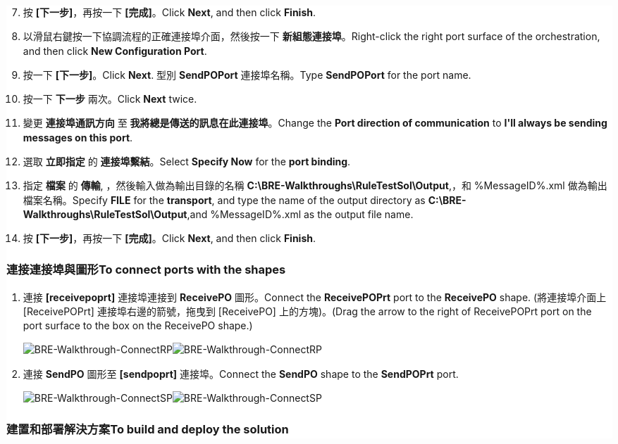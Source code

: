 7.  <span data-ttu-id="280d0-203">按 **[下一步]**，再按一下 **[完成]**。</span><span class="sxs-lookup"><span data-stu-id="280d0-203">Click **Next**, and then click **Finish**.</span></span>  
  
8.  <span data-ttu-id="280d0-204">以滑鼠右鍵按一下協調流程的正確連接埠介面，然後按一下 **新組態連接埠**。</span><span class="sxs-lookup"><span data-stu-id="280d0-204">Right-click the right port surface of the orchestration, and then click **New Configuration Port**.</span></span>  
  
9. <span data-ttu-id="280d0-205">按一下 **[下一步]**。</span><span class="sxs-lookup"><span data-stu-id="280d0-205">Click **Next**.</span></span> <span data-ttu-id="280d0-206">型別 **SendPOPort** 連接埠名稱。</span><span class="sxs-lookup"><span data-stu-id="280d0-206">Type **SendPOPort** for the port name.</span></span>  
  
10. <span data-ttu-id="280d0-207">按一下  **下一步** 兩次。</span><span class="sxs-lookup"><span data-stu-id="280d0-207">Click **Next** twice.</span></span>  
  
11. <span data-ttu-id="280d0-208">變更 **連接埠通訊方向** 至 **我將總是傳送的訊息在此連接埠**。</span><span class="sxs-lookup"><span data-stu-id="280d0-208">Change the **Port direction of communication** to **I'll always be sending messages on this port**.</span></span>  
  
12. <span data-ttu-id="280d0-209">選取 **立即指定** 的 **連接埠繫結**。</span><span class="sxs-lookup"><span data-stu-id="280d0-209">Select **Specify Now** for the **port binding**.</span></span>  
  
13. <span data-ttu-id="280d0-210">指定 **檔案** 的 **傳輸**, ，然後輸入做為輸出目錄的名稱 **C:\BRE-Walkthroughs\RuleTestSol\Output**,，和 %MessageID%.xml 做為輸出檔案名稱。</span><span class="sxs-lookup"><span data-stu-id="280d0-210">Specify **FILE** for the **transport**, and type the name of the output directory as **C:\BRE-Walkthroughs\RuleTestSol\Output**,and %MessageID%.xml as the output file name.</span></span>  
  
14. <span data-ttu-id="280d0-211">按 **[下一步]**，再按一下 **[完成]**。</span><span class="sxs-lookup"><span data-stu-id="280d0-211">Click **Next**, and then click **Finish**.</span></span>  
  
### <a name="to-connect-ports-with-the-shapes"></a><span data-ttu-id="280d0-212">連接連接埠與圖形</span><span class="sxs-lookup"><span data-stu-id="280d0-212">To connect ports with the shapes</span></span>  
  
1.  <span data-ttu-id="280d0-213">連接 **[receivepoprt]** 連接埠連接到 **ReceivePO** 圖形。</span><span class="sxs-lookup"><span data-stu-id="280d0-213">Connect the **ReceivePOPrt** port to the **ReceivePO** shape.</span></span> <span data-ttu-id="280d0-214">(將連接埠介面上 [ReceivePOPrt] 連接埠右邊的箭號，拖曳到 [ReceivePO] 上的方塊)。</span><span class="sxs-lookup"><span data-stu-id="280d0-214">(Drag the arrow to the right of ReceivePOPrt port on the port surface to the box on the ReceivePO shape.)</span></span>  
  
     <span data-ttu-id="280d0-215">![BRE&#45;Walkthrough&#45;ConnectRP](../core/media/75bdf79e-ca98-43bb-8ff6-5f46005a6490.gif "75bdf79e-ca98-43bb-8ff6-5f46005a6490")</span><span class="sxs-lookup"><span data-stu-id="280d0-215">![BRE&#45;Walkthrough&#45;ConnectRP](../core/media/75bdf79e-ca98-43bb-8ff6-5f46005a6490.gif "75bdf79e-ca98-43bb-8ff6-5f46005a6490")</span></span>  
  
2.  <span data-ttu-id="280d0-216">連接 **SendPO** 圖形至 **[sendpoprt]** 連接埠。</span><span class="sxs-lookup"><span data-stu-id="280d0-216">Connect the **SendPO** shape to the **SendPOPrt** port.</span></span>  
  
     <span data-ttu-id="280d0-217">![BRE&#45;Walkthrough&#45;ConnectSP](../core/media/7513f52b-2782-4357-b8eb-1874dec33869.gif "7513f52b-2782-4357-b8eb-1874dec33869")</span><span class="sxs-lookup"><span data-stu-id="280d0-217">![BRE&#45;Walkthrough&#45;ConnectSP](../core/media/7513f52b-2782-4357-b8eb-1874dec33869.gif "7513f52b-2782-4357-b8eb-1874dec33869")</span></span>  
  
### <a name="to-build-and-deploy-the-solution"></a><span data-ttu-id="280d0-218">建置和部署解決方案</span><span class="sxs-lookup"><span data-stu-id="280d0-218">To build and deploy the solution</span></span>  
  